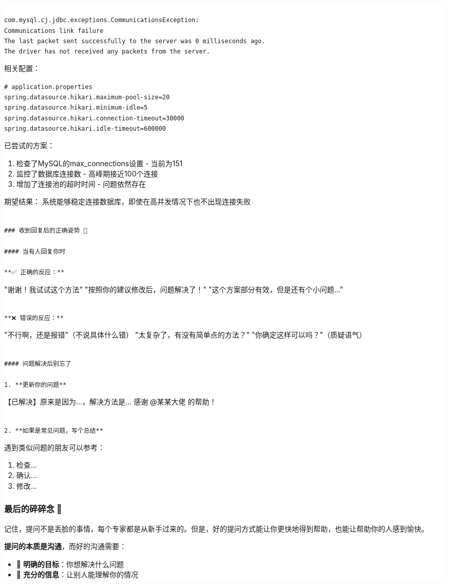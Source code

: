 ```

com.mysql.cj.jdbc.exceptions.CommunicationsException:
Communications link failure
The last packet sent successfully to the server was 0 milliseconds ago.
The driver has not received any packets from the server.
```

相关配置：

```properties
# application.properties
spring.datasource.hikari.maximum-pool-size=20
spring.datasource.hikari.minimum-idle=5
spring.datasource.hikari.connection-timeout=30000
spring.datasource.hikari.idle-timeout=600000
```

已尝试的方案：
1. 检查了MySQL的max_connections设置 - 当前为151
2. 监控了数据库连接数 - 高峰期接近100个连接
3. 增加了连接池的超时时间 - 问题依然存在

期望结果：
系统能够稳定连接数据库，即使在高并发情况下也不出现连接失败
```

### 收到回复后的正确姿势 💬

#### 当有人回复你时

**✅ 正确的反应：**
```
"谢谢！我试试这个方法"
"按照你的建议修改后，问题解决了！"
"这个方案部分有效，但是还有个小问题..."
```

**❌ 错误的反应：**
```
"不行啊，还是报错"（不说具体什么错）
"太复杂了，有没有简单点的方法？"
"你确定这样可以吗？"（质疑语气）
```

#### 问题解决后别忘了

1. **更新你的问题**
   ```
【已解决】原来是因为...，解决方法是...
感谢 @某某大佬 的帮助！
   ```

2. **如果是常见问题，写个总结**
   ```
遇到类似问题的朋友可以参考：
1. 检查...
2. 确认...
3. 修改...
   ```

### 最后的碎碎念 🎯

记住，提问不是丢脸的事情，每个专家都是从新手过来的。但是，好的提问方式能让你更快地得到帮助，也能让帮助你的人感到愉快。

**提问的本质是沟通**，而好的沟通需要：
- 🎯 **明确的目标**：你想解决什么问题
- 📝 **充分的信息**：让别人能理解你的情况
   ```
